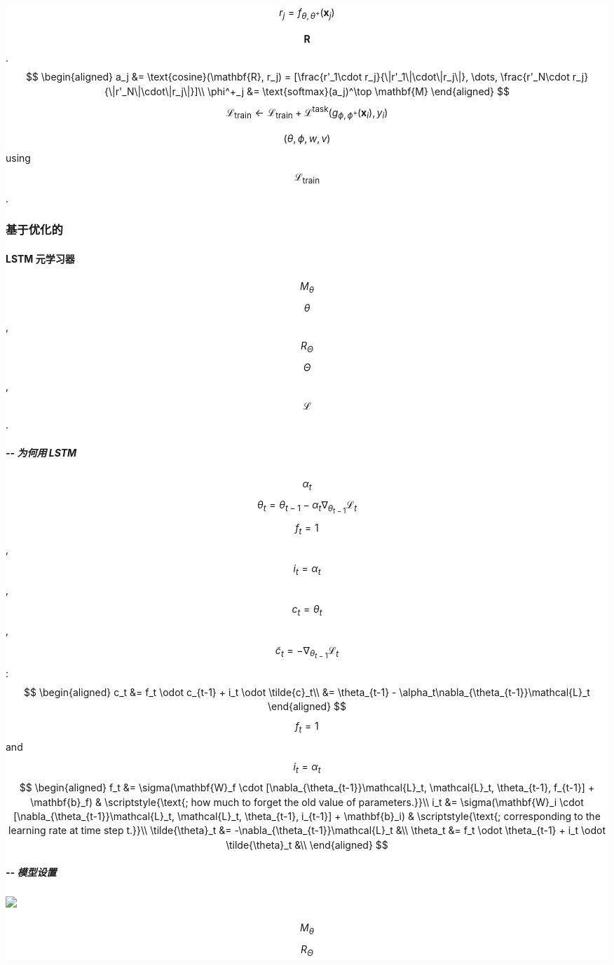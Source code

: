 $$r_j = f_{\theta, \theta^+}(\mathbf{x}_j)$$

 $$\mathbf{R}$$.
$$
\begin{aligned}
 a_j &= \text{cosine}(\mathbf{R}, r_j) = [\frac{r'_1\cdot r_j}{\|r'_1\|\cdot\|r_j\|}, \dots, \frac{r'_N\cdot r_j}{\|r'_N\|\cdot\|r_j\|}]\\
 \phi^+_j &= \text{softmax}(a_j)^\top \mathbf{M}
 \end{aligned}
$$
 $$\mathcal{L}_\text{train} \leftarrow \mathcal{L}_\text{train} + \mathcal{L}^\text{task}(g_{\phi, \phi^+}(\mathbf{x}_i), y_i) $$

 $$(\theta, \phi, w, v)$$ using $$\mathcal{L}_\text{train}$$.

### 基于优化的

#### LSTM 元学习器

 $$M_\theta$$  $$\theta$$,  $$R_\Theta$$  $$\Theta$$,   $$\mathcal{L}$$.

##### -- 为何用 LSTM

 $$\alpha_t$$ 
$$
\theta_t = \theta_{t-1} - \alpha_t \nabla_{\theta_{t-1}}\mathcal{L}_t
$$
 $$f_t=1$$,   $$i_t = \alpha_t$$,   $$c_t = \theta_t$$,   $$\tilde{c}_t = -\nabla_{\theta_{t-1}}\mathcal{L}_t$$:
$$
\begin{aligned}
c_t &= f_t \odot c_{t-1} + i_t \odot \tilde{c}_t\\
    &= \theta_{t-1} - \alpha_t\nabla_{\theta_{t-1}}\mathcal{L}_t
\end{aligned}
$$
$$f_t=1$$ and $$i_t=\alpha_t$$
$$
\begin{aligned}
f_t &= \sigma(\mathbf{W}_f \cdot [\nabla_{\theta_{t-1}}\mathcal{L}_t, \mathcal{L}_t, \theta_{t-1}, f_{t-1}] + \mathbf{b}_f) & \scriptstyle{\text{; how much to forget the old value of parameters.}}\\
i_t &= \sigma(\mathbf{W}_i \cdot [\nabla_{\theta_{t-1}}\mathcal{L}_t, \mathcal{L}_t, \theta_{t-1}, i_{t-1}] + \mathbf{b}_i) & \scriptstyle{\text{; corresponding to the learning rate at time step t.}}\\
\tilde{\theta}_t &= -\nabla_{\theta_{t-1}}\mathcal{L}_t &\\
\theta_t &= f_t \odot \theta_{t-1} + i_t \odot \tilde{\theta}_t &\\
\end{aligned}
$$

##### -- 模型设置

![](https://raw.githubusercontent.com/LibertyDream/diy_img_host/master/img/2020-03-15_lstm-meta-learner.png)

 $$M_\theta$$  $$R_\Theta$$ 
